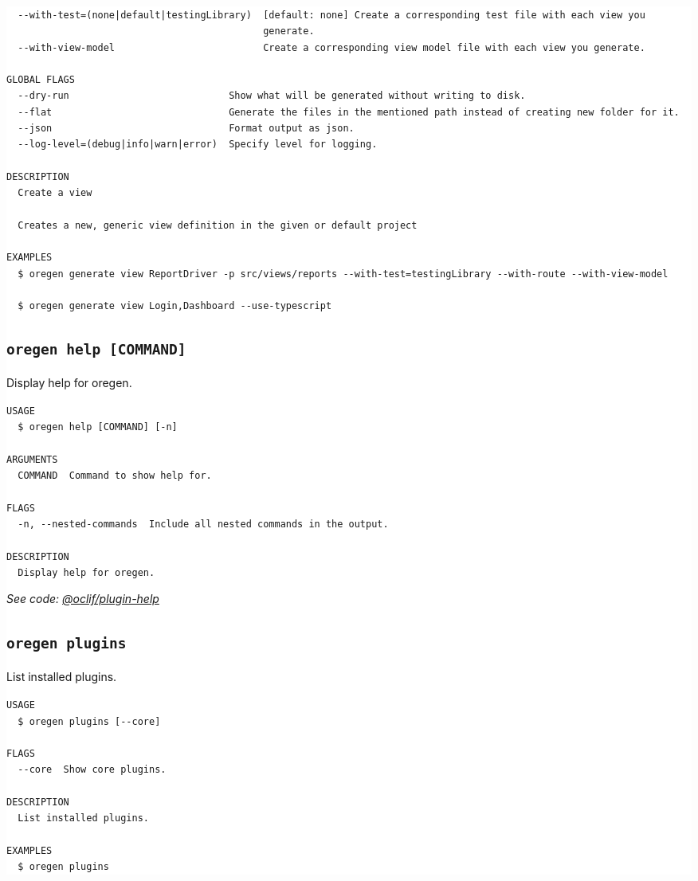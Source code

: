 ```
  --with-test=(none|default|testingLibrary)  [default: none] Create a corresponding test file with each view you
                                             generate.
  --with-view-model                          Create a corresponding view model file with each view you generate.

GLOBAL FLAGS
  --dry-run                            Show what will be generated without writing to disk.
  --flat                               Generate the files in the mentioned path instead of creating new folder for it.
  --json                               Format output as json.
  --log-level=(debug|info|warn|error)  Specify level for logging.

DESCRIPTION
  Create a view

  Creates a new, generic view definition in the given or default project

EXAMPLES
  $ oregen generate view ReportDriver -p src/views/reports --with-test=testingLibrary --with-route --with-view-model

  $ oregen generate view Login,Dashboard --use-typescript
```

## `oregen help [COMMAND]`

Display help for oregen.

```
USAGE
  $ oregen help [COMMAND] [-n]

ARGUMENTS
  COMMAND  Command to show help for.

FLAGS
  -n, --nested-commands  Include all nested commands in the output.

DESCRIPTION
  Display help for oregen.
```

_See code: [@oclif/plugin-help](https://github.com/oclif/plugin-help/blob/v5.1.22/src/commands/help.ts)_

## `oregen plugins`

List installed plugins.

```
USAGE
  $ oregen plugins [--core]

FLAGS
  --core  Show core plugins.

DESCRIPTION
  List installed plugins.

EXAMPLES
  $ oregen plugins
```
